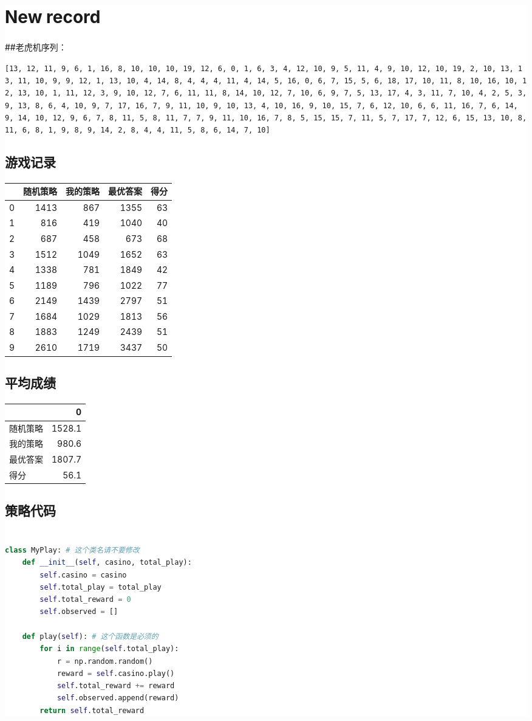 
# New record
##老虎机序列：
```
[13, 12, 11, 9, 6, 1, 16, 8, 10, 10, 10, 19, 12, 6, 0, 1, 6, 3, 4, 12, 10, 9, 5, 11, 4, 9, 10, 12, 10, 19, 2, 10, 13, 13, 11, 10, 9, 9, 12, 1, 13, 10, 4, 14, 8, 4, 4, 4, 11, 4, 14, 5, 16, 0, 6, 7, 15, 5, 6, 18, 17, 10, 11, 8, 10, 16, 10, 12, 13, 10, 1, 11, 12, 3, 9, 10, 12, 7, 6, 11, 11, 8, 14, 10, 12, 7, 10, 6, 9, 7, 5, 13, 17, 4, 3, 11, 7, 10, 4, 2, 5, 3, 9, 13, 8, 6, 4, 10, 9, 7, 17, 16, 7, 9, 11, 10, 9, 10, 13, 4, 10, 16, 9, 10, 15, 7, 6, 12, 10, 6, 6, 11, 16, 7, 6, 14, 9, 14, 10, 12, 9, 6, 7, 8, 11, 5, 8, 11, 7, 7, 9, 11, 10, 16, 7, 8, 5, 15, 15, 7, 11, 5, 7, 17, 7, 12, 6, 15, 13, 10, 8, 11, 6, 8, 1, 9, 8, 9, 14, 2, 8, 4, 4, 11, 5, 8, 6, 14, 7, 10]
```
## 游戏记录
|    |   随机策略 |   我的策略 |   最优答案 |   得分 |
|---:|-----------:|-----------:|-----------:|-------:|
|  0 |       1413 |        867 |       1355 |     63 |
|  1 |        816 |        419 |       1040 |     40 |
|  2 |        687 |        458 |        673 |     68 |
|  3 |       1512 |       1049 |       1652 |     63 |
|  4 |       1338 |        781 |       1849 |     42 |
|  5 |       1189 |        796 |       1022 |     77 |
|  6 |       2149 |       1439 |       2797 |     51 |
|  7 |       1684 |       1029 |       1813 |     56 |
|  8 |       1883 |       1249 |       2439 |     51 |
|  9 |       2610 |       1719 |       3437 |     50 |
## 平均成绩
|          |      0 |
|:---------|-------:|
| 随机策略 | 1528.1 |
| 我的策略 |  980.6 |
| 最优答案 | 1807.7 |
| 得分     |   56.1 |
## 策略代码
```python

class MyPlay: # 这个类名请不要修改
    def __init__(self, casino, total_play):
        self.casino = casino
        self.total_play = total_play
        self.total_reward = 0
        self.observed = []

    def play(self): # 这个函数是必须的
        for i in range(self.total_play):
            r = np.random.random()
            reward = self.casino.play()
            self.total_reward += reward
            self.observed.append(reward)
        return self.total_reward

```